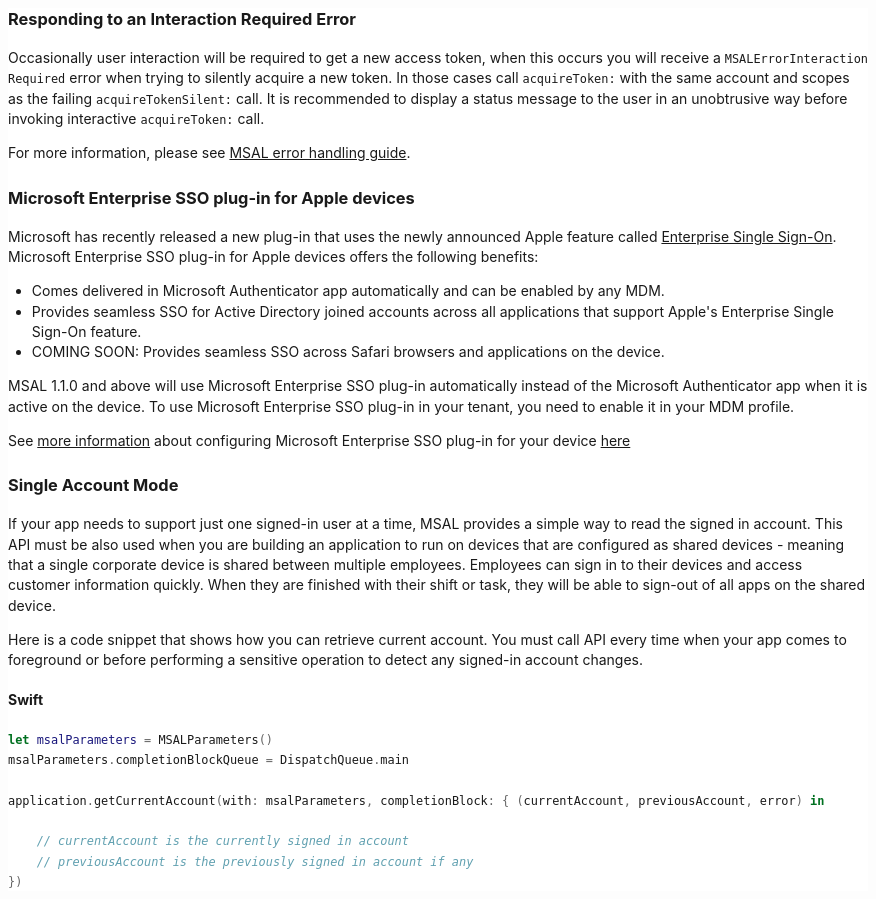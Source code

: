 
### Responding to an Interaction Required Error
Occasionally user interaction will be required to get a new access token, when this occurs you will receive a `MSALErrorInteractionRequired` error when trying to silently acquire a new token. In those cases call `acquireToken:` with the same account and scopes as the failing `acquireTokenSilent:` call. It is recommended to display a status message to the user in an unobtrusive way before invoking interactive `acquireToken:` call.

For more information, please see [MSAL error handling guide](https://docs.microsoft.com/en-us/azure/active-directory/develop/msal-handling-exceptions).

### Microsoft Enterprise SSO plug-in for Apple devices

Microsoft has recently released a new plug-in that uses the newly announced Apple feature called [Enterprise Single Sign-On](https://developer.apple.com/documentation/authenticationservices). Microsoft Enterprise SSO plug-in for Apple devices offers the following benefits: 

* Comes delivered in Microsoft Authenticator app automatically and can be enabled by any MDM.
* Provides seamless SSO for Active Directory joined accounts across all applications that support Apple's Enterprise Single Sign-On feature.
* COMING SOON: Provides seamless SSO across Safari browsers and applications on the device.

MSAL 1.1.0 and above will use Microsoft Enterprise SSO plug-in automatically instead of the Microsoft Authenticator app when it is active on the device. To use Microsoft Enterprise SSO plug-in in your tenant, you need to enable it in your MDM profile. 

See [more information](https://docs.microsoft.com/en-us/azure/active-directory/develop/apple-sso-plugin) about configuring Microsoft Enterprise SSO plug-in for your device [here](https://docs.microsoft.com/en-us/azure/active-directory/develop/apple-sso-plugin)

### Single Account Mode

If your app needs to support just one signed-in user at a time, MSAL provides a simple way to read the signed in account. This API must be also used when you are building an application to run on devices that are configured as shared devices - meaning that a single corporate device is shared between multiple employees. Employees can sign in to their devices and access customer information quickly. When they are finished with their shift or task, they will be able to sign-out of all apps on the shared device.

Here is a code snippet that shows how you can retrieve current account. You must call API every time when your app comes to foreground or before performing a sensitive operation to detect any signed-in account changes. 

#### Swift

```swift
let msalParameters = MSALParameters()
msalParameters.completionBlockQueue = DispatchQueue.main
                
application.getCurrentAccount(with: msalParameters, completionBlock: { (currentAccount, previousAccount, error) in
            
	// currentAccount is the currently signed in account
	// previousAccount is the previously signed in account if any
})
```
